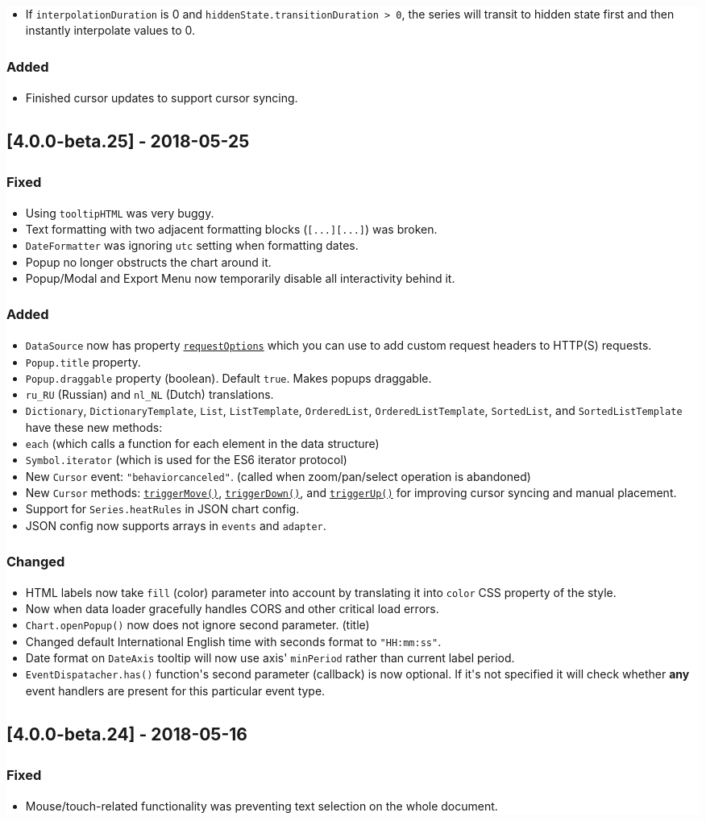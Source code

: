 - If `interpolationDuration` is 0 and `hiddenState.transitionDuration > 0`, the series will transit to hidden state first and then instantly interpolate values to 0.

### Added
- Finished cursor updates to support cursor syncing.

## [4.0.0-beta.25] - 2018-05-25

### Fixed
- Using `tooltipHTML` was very buggy.
- Text formatting with two adjacent formatting blocks (`[...][...]`) was broken.
- `DateFormatter` was ignoring `utc` setting when formatting dates.
- Popup no longer obstructs the chart around it.
- Popup/Modal and Export Menu now temporarily disable all interactivity behind it.

### Added
- `DataSource` now has property [`requestOptions`](https://www.amcharts.com/docs/v4/reference/datasource/#requestOptions_property) which you can use to add custom request headers to HTTP(S) requests.
- `Popup.title` property.
- `Popup.draggable` property (boolean). Default `true`. Makes popups draggable.
- `ru_RU` (Russian) and `nl_NL` (Dutch) translations.
- `Dictionary`, `DictionaryTemplate`, `List`, `ListTemplate`, `OrderedList`, `OrderedListTemplate`, `SortedList`, and `SortedListTemplate` have these new methods:
- `each` (which calls a function for each element in the data structure)
- `Symbol.iterator` (which is used for the ES6 iterator protocol)
- New `Cursor` event: `"behaviorcanceled"`. (called when zoom/pan/select operation is abandoned)
- New `Cursor` methods: [`triggerMove()`](https://www.amcharts.com/docs/v4/reference/cursor/#triggerMove_method), [`triggerDown()`](https://www.amcharts.com/docs/v4/reference/cursor/#triggerDown_method), and [`triggerUp()`](https://www.amcharts.com/docs/v4/reference/cursor/#triggerUp_method) for improving cursor syncing and manual placement.
- Support for `Series.heatRules` in JSON chart config.
- JSON config now supports arrays in `events` and `adapter`.

### Changed
- HTML labels now take `fill` (color) parameter into account by translating it into `color` CSS property of the style.
- Now when data loader gracefully handles CORS and other critical load errors.
- `Chart.openPopup()` now does not ignore second parameter. (title)
- Changed default International English time with seconds format to `"HH:mm:ss"`.
- Date format on `DateAxis` tooltip will now use axis' `minPeriod` rather than current label period.
- `EventDispatacher.has()` function's second parameter (callback) is now optional. If it's not specified it will check whether **any** event handlers are present for this particular event type.

## [4.0.0-beta.24] - 2018-05-16
### Fixed
- Mouse/touch-related functionality was preventing text selection on the whole document.
